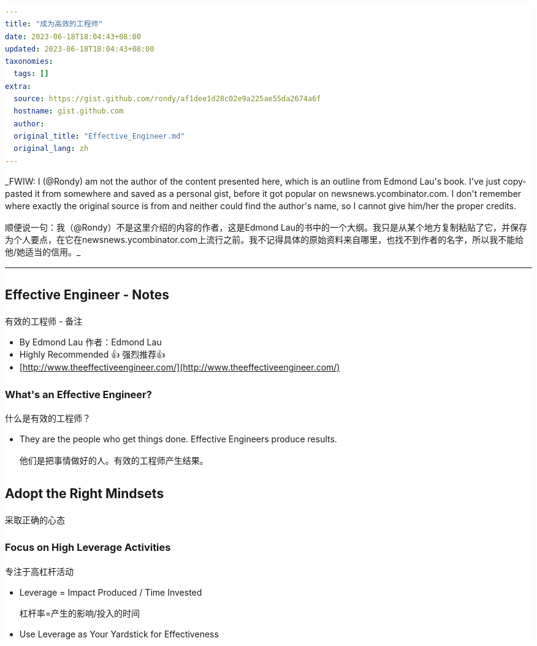 ```yaml
---
title: "成为高效的工程师"
date: 2023-06-18T18:04:43+08:00
updated: 2023-06-18T18:04:43+08:00
taxonomies:
  tags: []
extra:
  source: https://gist.github.com/rondy/af1dee1d28c02e9a225ae55da2674a6f
  hostname: gist.github.com
  author: 
  original_title: "Effective_Engineer.md"
  original_lang: zh
---
```


_FWIW: I (@Rondy) am not the author of the content presented here, which is an outline from Edmond Lau's book. I've just copy-pasted it from somewhere and saved as a personal gist, before it got popular on newsnews.ycombinator.com. I don't remember where exactly the original source is from and neither could find the author's name, so I cannot give him/her the proper credits.  

顺便说一句：我（@Rondy）不是这里介绍的内容的作者，这是Edmond Lau的书中的一个大纲。我只是从某个地方复制粘贴了它，并保存为个人要点，在它在newsnews.ycombinator.com上流行之前。我不记得具体的原始资料来自哪里，也找不到作者的名字，所以我不能给他/她适当的信用。_

___

## Effective Engineer - Notes  

有效的工程师 - 备注

-   By Edmond Lau 作者：Edmond Lau
-   Highly Recommended 👍 强烈推荐👍
-   [http://www.theeffectiveengineer.com/](http://www.theeffectiveengineer.com/)

### What's an Effective Engineer?  

什么是有效的工程师？

-   They are the people who get things done. Effective Engineers produce results.  
    
    他们是把事情做好的人。有效的工程师产生结果。

## Adopt the Right Mindsets  

采取正确的心态

### Focus on High Leverage Activities  

专注于高杠杆活动

-   Leverage = Impact Produced / Time Invested  
    
    杠杆率=产生的影响/投入的时间
-   Use Leverage as Your Yardstick for Effectiveness  
    